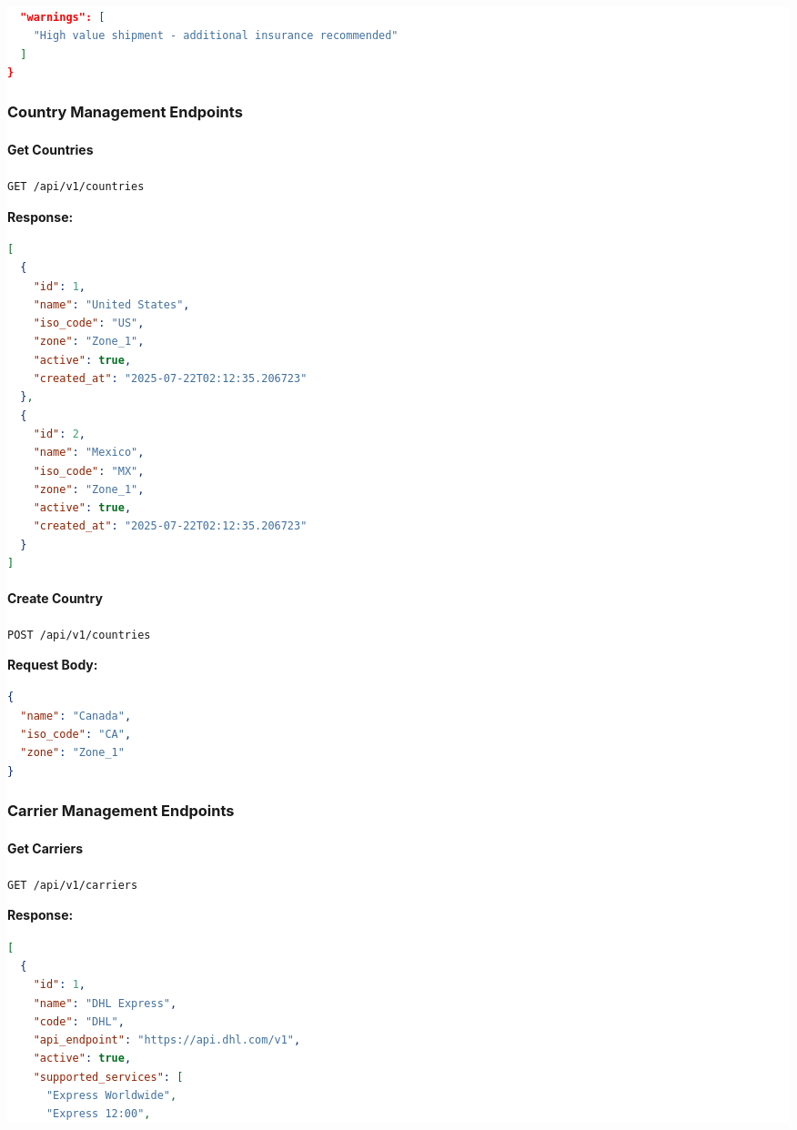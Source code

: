 ```json
  "warnings": [
    "High value shipment - additional insurance recommended"
  ]
}
```

### Country Management Endpoints

#### Get Countries
```http
GET /api/v1/countries
```
**Response:**
```json
[
  {
    "id": 1,
    "name": "United States",
    "iso_code": "US",
    "zone": "Zone_1",
    "active": true,
    "created_at": "2025-07-22T02:12:35.206723"
  },
  {
    "id": 2,
    "name": "Mexico",
    "iso_code": "MX",
    "zone": "Zone_1",
    "active": true,
    "created_at": "2025-07-22T02:12:35.206723"
  }
]
```

#### Create Country
```http
POST /api/v1/countries
```
**Request Body:**
```json
{
  "name": "Canada",
  "iso_code": "CA",
  "zone": "Zone_1"
}
```

### Carrier Management Endpoints

#### Get Carriers
```http
GET /api/v1/carriers
```
**Response:**
```json
[
  {
    "id": 1,
    "name": "DHL Express",
    "code": "DHL",
    "api_endpoint": "https://api.dhl.com/v1",
    "active": true,
    "supported_services": [
      "Express Worldwide",
      "Express 12:00",
```
